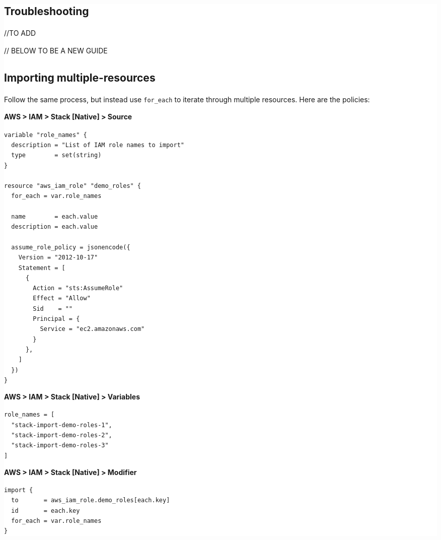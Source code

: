 ## Troubleshooting
//TO ADD



// BELOW TO BE A NEW GUIDE

## Importing multiple-resources

Follow the same process, but instead use `for_each` to iterate through multiple resources. Here are the policies:

**AWS > IAM > Stack [Native] > Source**

```hcl
variable "role_names" {
  description = "List of IAM role names to import"
  type        = set(string)
}

resource "aws_iam_role" "demo_roles" {
  for_each = var.role_names

  name        = each.value
  description = each.value

  assume_role_policy = jsonencode({
    Version = "2012-10-17"
    Statement = [
      {
        Action = "sts:AssumeRole"
        Effect = "Allow"
        Sid    = ""
        Principal = {
          Service = "ec2.amazonaws.com"
        }
      },
    ]
  })
}
```

**AWS > IAM > Stack [Native] > Variables**

```hcl
role_names = [
  "stack-import-demo-roles-1",
  "stack-import-demo-roles-2",
  "stack-import-demo-roles-3"
]
```

**AWS > IAM > Stack [Native] > Modifier**

```hcl
import {
  to       = aws_iam_role.demo_roles[each.key]
  id       = each.key
  for_each = var.role_names
}
```
